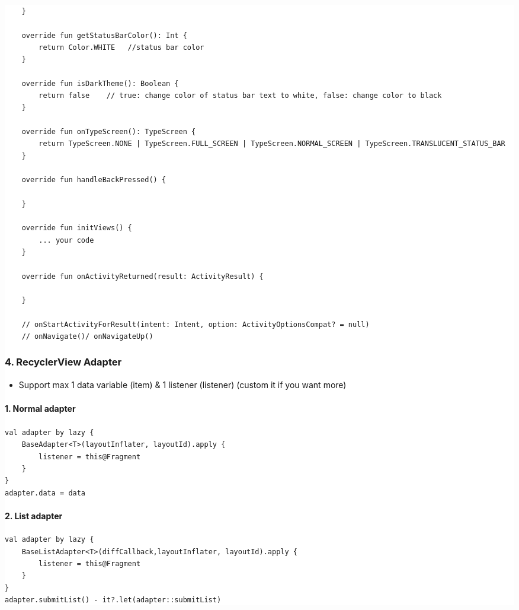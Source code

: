 ```
    }

    override fun getStatusBarColor(): Int {
        return Color.WHITE   //status bar color
    }

    override fun isDarkTheme(): Boolean {
        return false    // true: change color of status bar text to white, false: change color to black
    }

    override fun onTypeScreen(): TypeScreen {
        return TypeScreen.NONE | TypeScreen.FULL_SCREEN | TypeScreen.NORMAL_SCREEN | TypeScreen.TRANSLUCENT_STATUS_BAR
    }

    override fun handleBackPressed() {
        
    }

    override fun initViews() {
        ... your code
    }

    override fun onActivityReturned(result: ActivityResult) {

    }

    // onStartActivityForResult(intent: Intent, option: ActivityOptionsCompat? = null)
    // onNavigate()/ onNavigateUp()
```
### 4. RecyclerView Adapter

- Support max 1 data variable (item) & 1 listener (listener) (custom it if you want more)

#### 1. Normal adapter
```
val adapter by lazy {
    BaseAdapter<T>(layoutInflater, layoutId).apply {
        listener = this@Fragment
    }
}
adapter.data = data
```
#### 2. List adapter
```
val adapter by lazy {
    BaseListAdapter<T>(diffCallback,layoutInflater, layoutId).apply {
        listener = this@Fragment
    }
}
adapter.submitList() - it?.let(adapter::submitList)
```
